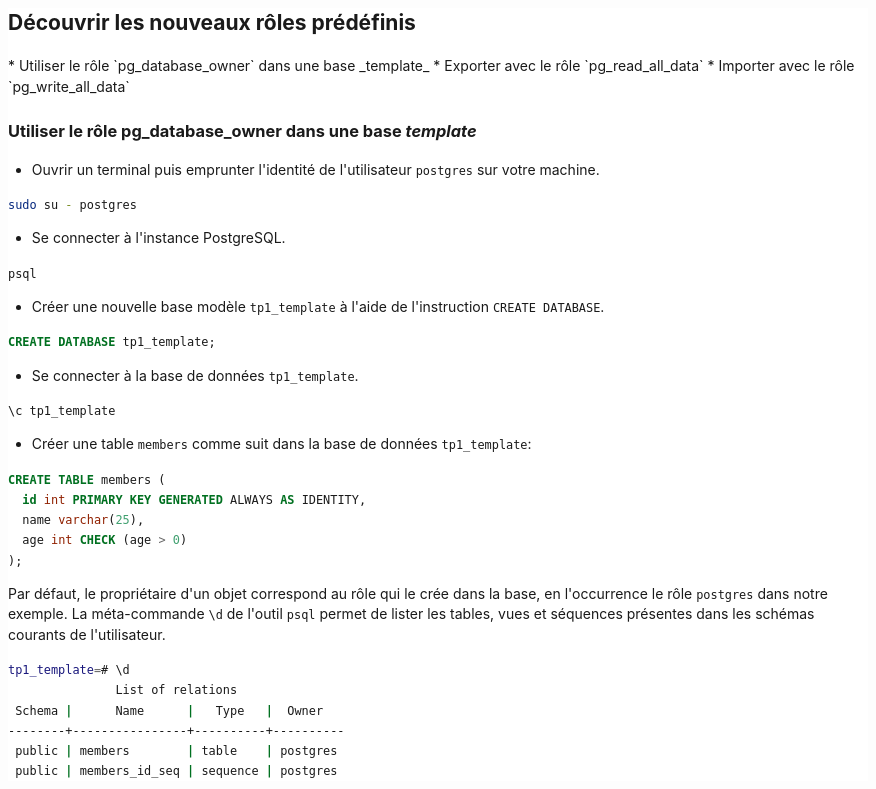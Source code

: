 

## Découvrir les nouveaux rôles prédéfinis

<div class="slide-content">
* Utiliser le rôle `pg_database_owner` dans une base _template_
* Exporter avec le rôle `pg_read_all_data`
* Importer avec le rôle `pg_write_all_data`
</div>

<div class="notes">

### Utiliser le rôle pg_database_owner dans une base _template_

* Ouvrir un terminal puis emprunter l'identité de l'utilisateur `postgres` sur votre machine.

```bash
sudo su - postgres
```

* Se connecter à l'instance PostgreSQL.

```bash
psql
```

* Créer une nouvelle base modèle `tp1_template` à l'aide de l'instruction `CREATE DATABASE`.

```sql
CREATE DATABASE tp1_template;
```

* Se connecter à la base de données `tp1_template`.

```sql
\c tp1_template
```

* Créer une table `members` comme suit dans la base de données `tp1_template`:

```sql
CREATE TABLE members (
  id int PRIMARY KEY GENERATED ALWAYS AS IDENTITY,
  name varchar(25),
  age int CHECK (age > 0)
);
```

Par défaut, le propriétaire d'un objet correspond au rôle qui le crée dans la
base, en l'occurrence le rôle `postgres` dans notre exemple. La méta-commande `\d`
de l'outil `psql` permet de lister les tables, vues et séquences présentes dans
les schémas courants de l'utilisateur.

```sh
tp1_template=# \d
               List of relations
 Schema |      Name      |   Type   |  Owner   
--------+----------------+----------+----------
 public | members        | table    | postgres
 public | members_id_seq | sequence | postgres
```
